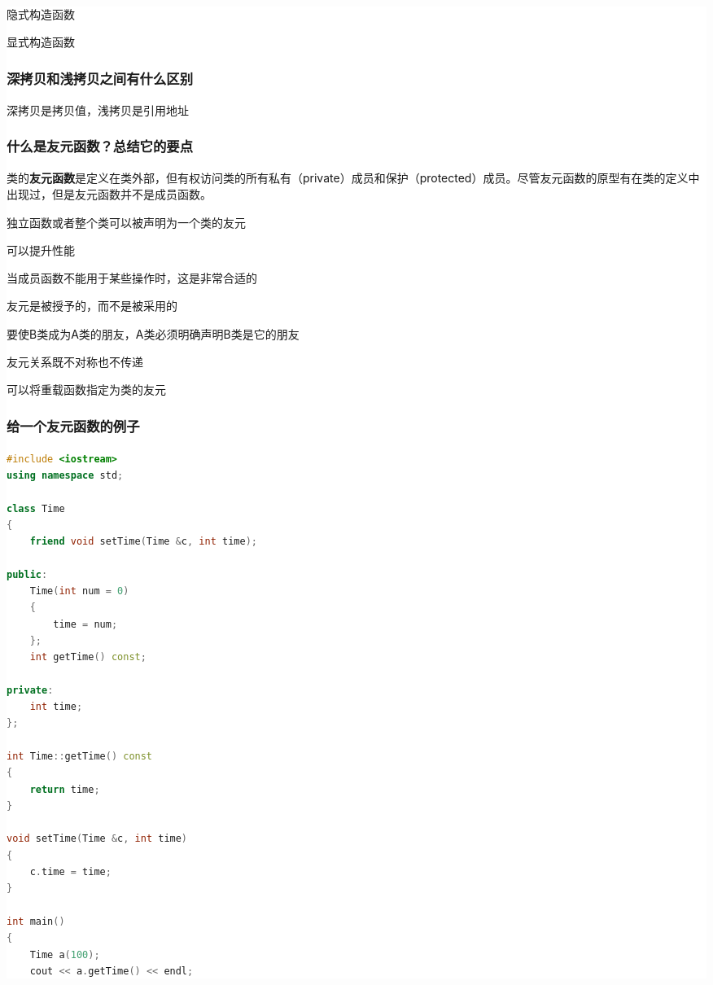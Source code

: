 隐式构造函数

```C++

```

显式构造函数

```c++

```



### 深拷贝和浅拷贝之间有什么区别

深拷贝是拷贝值，浅拷贝是引用地址

### 什么是友元函数？总结它的要点

类的**友元函数**是定义在类外部，但有权访问类的所有私有（private）成员和保护（protected）成员。尽管友元函数的原型有在类的定义中出现过，但是友元函数并不是成员函数。

独立函数或者整个类可以被声明为一个类的友元

可以提升性能

当成员函数不能用于某些操作时，这是非常合适的

友元是被授予的，而不是被采用的

要使B类成为A类的朋友，A类必须明确声明B类是它的朋友

友元关系既不对称也不传递

可以将重载函数指定为类的友元

### 给一个友元函数的例子

```c++
#include <iostream>
using namespace std;

class Time
{
    friend void setTime(Time &c, int time);

public:
    Time(int num = 0)
    {
        time = num;
    };
    int getTime() const;

private:
    int time;
};

int Time::getTime() const
{
    return time;
}

void setTime(Time &c, int time)
{
    c.time = time;
}

int main()
{
    Time a(100);
    cout << a.getTime() << endl;
```